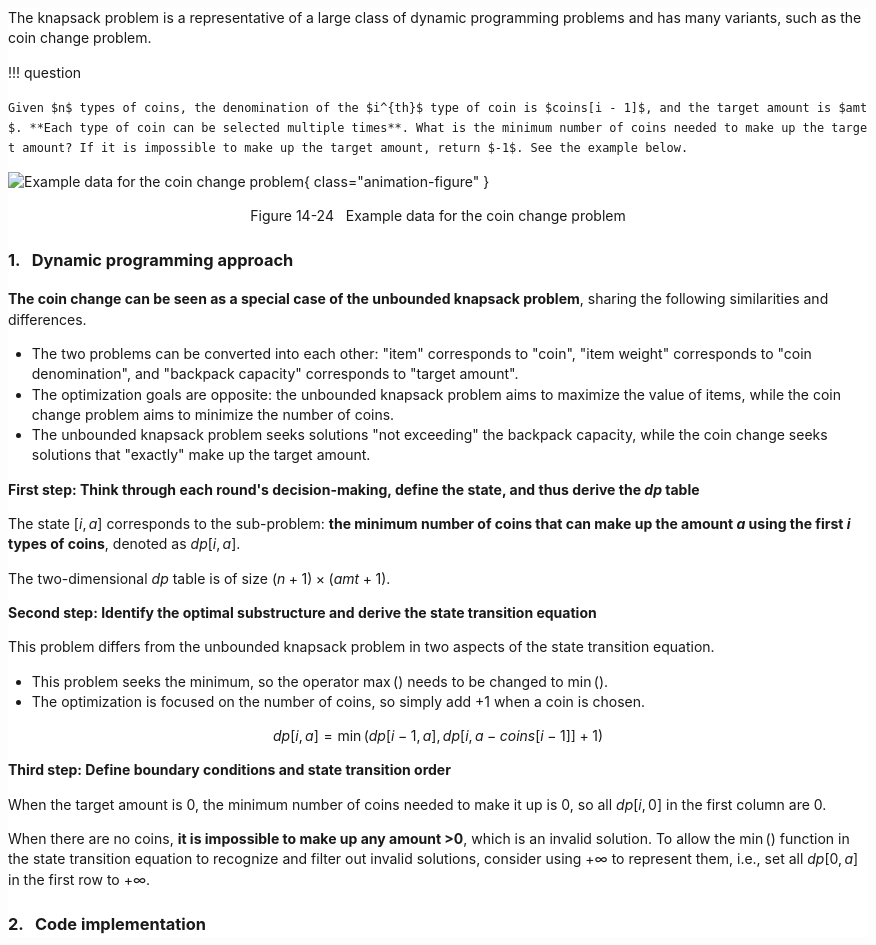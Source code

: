 The knapsack problem is a representative of a large class of dynamic programming problems and has many variants, such as the coin change problem.

!!! question

    Given $n$ types of coins, the denomination of the $i^{th}$ type of coin is $coins[i - 1]$, and the target amount is $amt$. **Each type of coin can be selected multiple times**. What is the minimum number of coins needed to make up the target amount? If it is impossible to make up the target amount, return $-1$. See the example below.

![Example data for the coin change problem](unbounded_knapsack_problem.assets/coin_change_example.png){ class="animation-figure" }

<p align="center"> Figure 14-24 &nbsp; Example data for the coin change problem </p>

### 1. &nbsp; Dynamic programming approach

**The coin change can be seen as a special case of the unbounded knapsack problem**, sharing the following similarities and differences.

- The two problems can be converted into each other: "item" corresponds to "coin", "item weight" corresponds to "coin denomination", and "backpack capacity" corresponds to "target amount".
- The optimization goals are opposite: the unbounded knapsack problem aims to maximize the value of items, while the coin change problem aims to minimize the number of coins.
- The unbounded knapsack problem seeks solutions "not exceeding" the backpack capacity, while the coin change seeks solutions that "exactly" make up the target amount.

**First step: Think through each round's decision-making, define the state, and thus derive the $dp$ table**

The state $[i, a]$ corresponds to the sub-problem: **the minimum number of coins that can make up the amount $a$ using the first $i$ types of coins**, denoted as $dp[i, a]$.

The two-dimensional $dp$ table is of size $(n+1) \times (amt+1)$.

**Second step: Identify the optimal substructure and derive the state transition equation**

This problem differs from the unbounded knapsack problem in two aspects of the state transition equation.

- This problem seeks the minimum, so the operator $\max()$ needs to be changed to $\min()$.
- The optimization is focused on the number of coins, so simply add $+1$ when a coin is chosen.

$$
dp[i, a] = \min(dp[i-1, a], dp[i, a - coins[i-1]] + 1)
$$

**Third step: Define boundary conditions and state transition order**

When the target amount is $0$, the minimum number of coins needed to make it up is $0$, so all $dp[i, 0]$ in the first column are $0$.

When there are no coins, **it is impossible to make up any amount >0**, which is an invalid solution. To allow the $\min()$ function in the state transition equation to recognize and filter out invalid solutions, consider using $+\infty$ to represent them, i.e., set all $dp[0, a]$ in the first row to $+\infty$.

### 2. &nbsp; Code implementation
